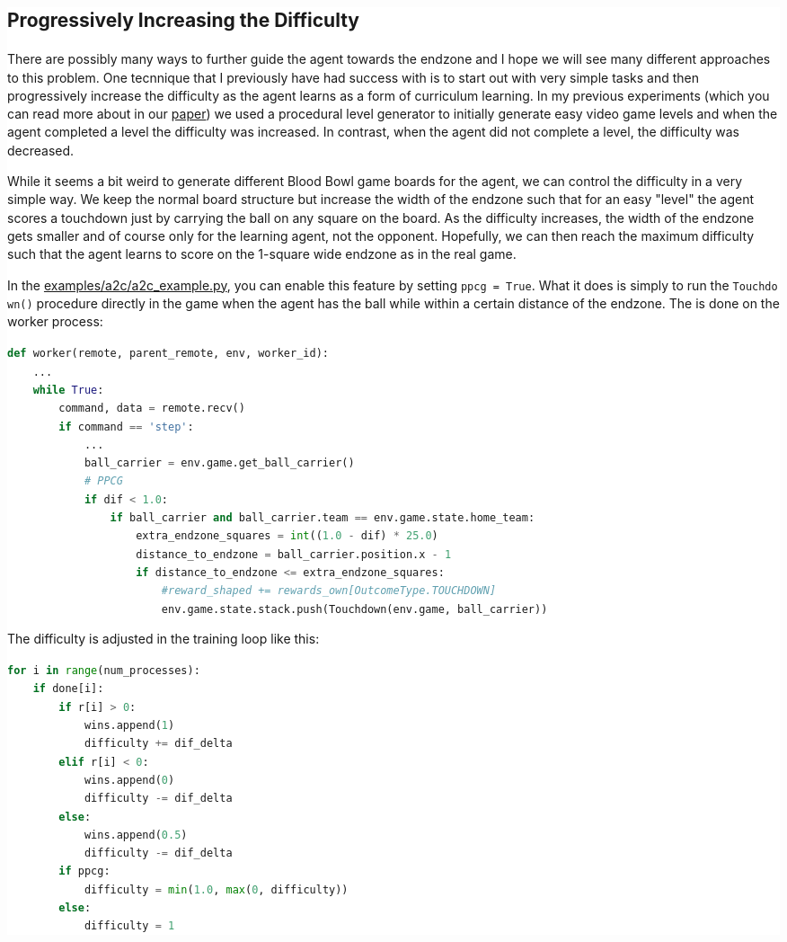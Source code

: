 ## Progressively Increasing the Difficulty

There are possibly many ways to further guide the agent towards the endzone and I hope we will see many different approaches to this problem.
One tecnnique that I previously have had success with is to start out with very simple tasks and then progressively increase the difficulty as the agent learns as 
a form of curriculum learning. In my previous experiments (which you can read more about in our [paper](https://arxiv.org/abs/1806.10729)) we used a procedural level generator to initially generate 
easy video game levels and when the agent completed a level the difficulty was increased. In contrast, when the agent did not complete a level, the difficulty was decreased. 

While it seems a bit weird to generate different Blood Bowl game boards for the agent, we can control the difficulty in a very simple way.
We keep the normal board structure but increase the width of the endzone such that for an easy "level" the agent scores a touchdown just by carrying the ball on any square on the board. As the difficulty increases,
the width of the endzone gets smaller and of course only for the learning agent, not the opponent. Hopefully, we can then reach the maximum difficulty such that the agent learns to score 
on the 1-square wide endzone as in the real game.

In the [examples/a2c/a2c_example.py](https://github.com/njustesen/ffai/blob/master/examples/a2c/a2c_example.py), you can enable this feature by setting ```ppcg = True```.
What it does is simply to run the ```Touchdown()``` procedure directly in the game when the agent has the ball while within a certain distance of the endzone.
The is done on the worker process:

```python
def worker(remote, parent_remote, env, worker_id):
    ...
    while True:
        command, data = remote.recv()
        if command == 'step':
            ...
            ball_carrier = env.game.get_ball_carrier()
            # PPCG
            if dif < 1.0:
                if ball_carrier and ball_carrier.team == env.game.state.home_team:
                    extra_endzone_squares = int((1.0 - dif) * 25.0)
                    distance_to_endzone = ball_carrier.position.x - 1
                    if distance_to_endzone <= extra_endzone_squares:
                        #reward_shaped += rewards_own[OutcomeType.TOUCHDOWN]
                        env.game.state.stack.push(Touchdown(env.game, ball_carrier))
````

The difficulty is adjusted in the training loop like this:

```python
for i in range(num_processes):
    if done[i]:
        if r[i] > 0:
            wins.append(1)
            difficulty += dif_delta
        elif r[i] < 0:
            wins.append(0)
            difficulty -= dif_delta
        else:
            wins.append(0.5)
            difficulty -= dif_delta
        if ppcg:
            difficulty = min(1.0, max(0, difficulty))
        else:
            difficulty = 1
```
